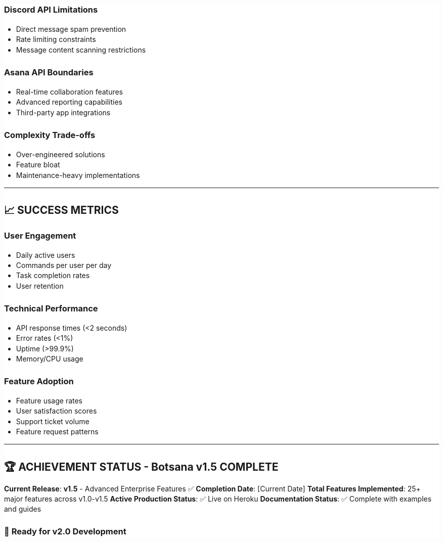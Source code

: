 ### Discord API Limitations
- Direct message spam prevention
- Rate limiting constraints
- Message content scanning restrictions

### Asana API Boundaries
- Real-time collaboration features
- Advanced reporting capabilities
- Third-party app integrations

### Complexity Trade-offs
- Over-engineered solutions
- Feature bloat
- Maintenance-heavy implementations

---

## 📈 **SUCCESS METRICS**

### User Engagement
- Daily active users
- Commands per user per day
- Task completion rates
- User retention

### Technical Performance
- API response times (<2 seconds)
- Error rates (<1%)
- Uptime (>99.9%)
- Memory/CPU usage

### Feature Adoption
- Feature usage rates
- User satisfaction scores
- Support ticket volume
- Feature request patterns

---

## 🏆 **ACHIEVEMENT STATUS - Botsana v1.5 COMPLETE**

**Current Release**: **v1.5** - Advanced Enterprise Features ✅
**Completion Date**: [Current Date]
**Total Features Implemented**: 25+ major features across v1.0-v1.5
**Active Production Status**: ✅ Live on Heroku
**Documentation Status**: ✅ Complete with examples and guides

### 🚀 **Ready for v2.0 Development**
